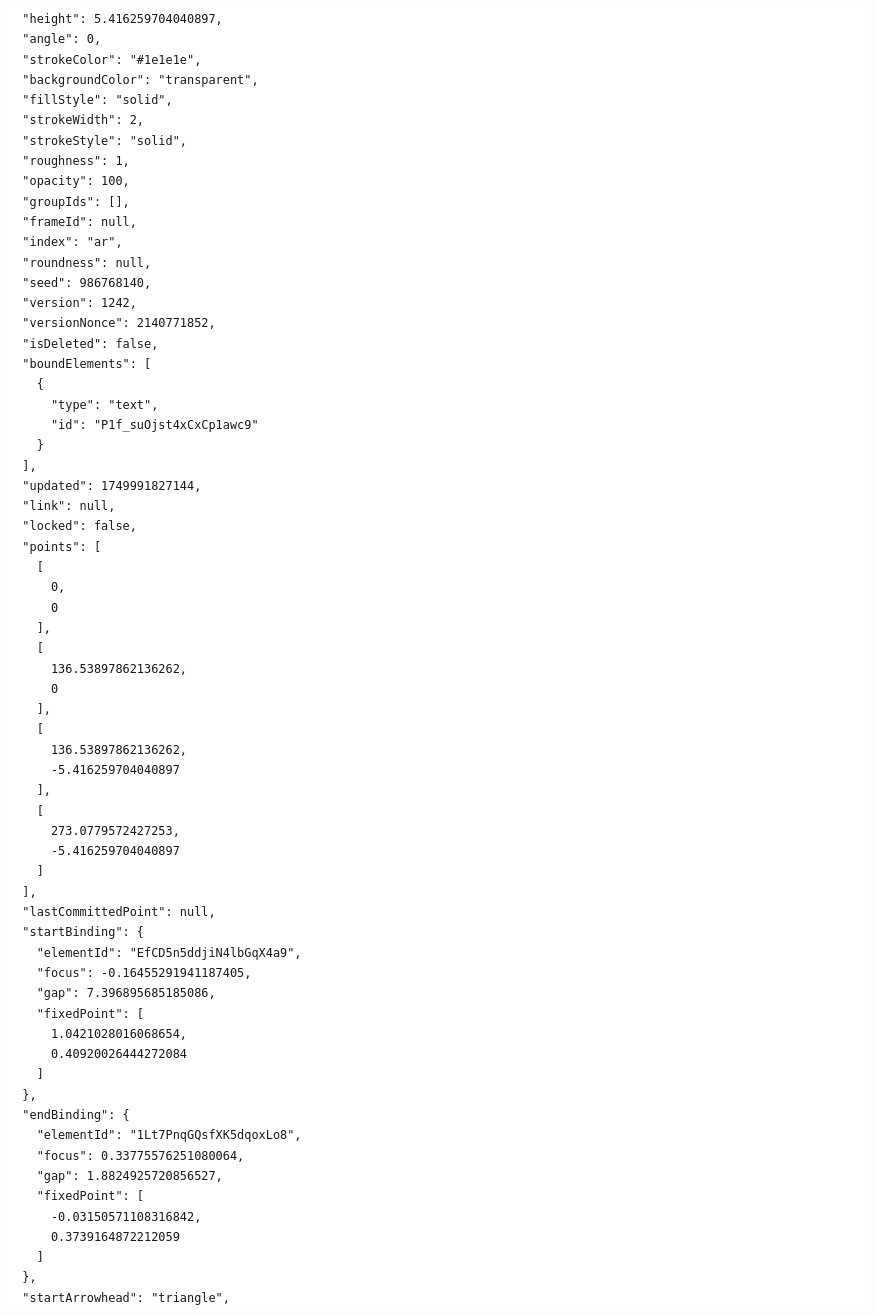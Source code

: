       "height": 5.416259704040897,
      "angle": 0,
      "strokeColor": "#1e1e1e",
      "backgroundColor": "transparent",
      "fillStyle": "solid",
      "strokeWidth": 2,
      "strokeStyle": "solid",
      "roughness": 1,
      "opacity": 100,
      "groupIds": [],
      "frameId": null,
      "index": "ar",
      "roundness": null,
      "seed": 986768140,
      "version": 1242,
      "versionNonce": 2140771852,
      "isDeleted": false,
      "boundElements": [
        {
          "type": "text",
          "id": "P1f_suOjst4xCxCp1awc9"
        }
      ],
      "updated": 1749991827144,
      "link": null,
      "locked": false,
      "points": [
        [
          0,
          0
        ],
        [
          136.53897862136262,
          0
        ],
        [
          136.53897862136262,
          -5.416259704040897
        ],
        [
          273.0779572427253,
          -5.416259704040897
        ]
      ],
      "lastCommittedPoint": null,
      "startBinding": {
        "elementId": "EfCD5n5ddjiN4lbGqX4a9",
        "focus": -0.16455291941187405,
        "gap": 7.396895685185086,
        "fixedPoint": [
          1.0421028016068654,
          0.40920026444272084
        ]
      },
      "endBinding": {
        "elementId": "1Lt7PnqGQsfXK5dqoxLo8",
        "focus": 0.33775576251080064,
        "gap": 1.8824925720856527,
        "fixedPoint": [
          -0.03150571108316842,
          0.3739164872212059
        ]
      },
      "startArrowhead": "triangle",